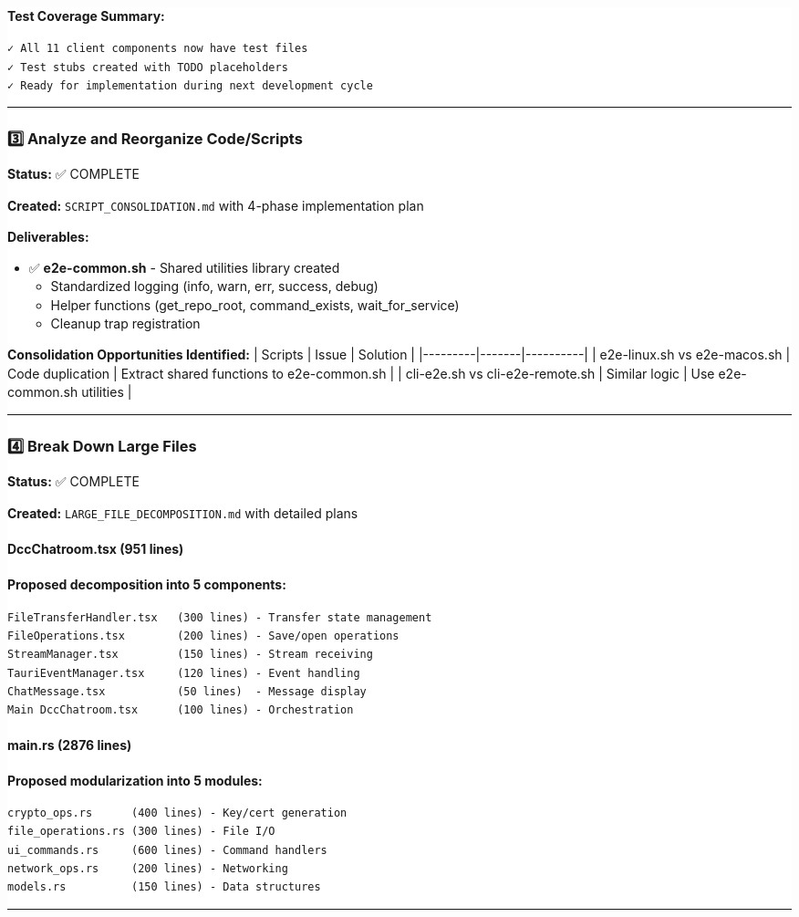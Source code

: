 **Test Coverage Summary:**
```
✓ All 11 client components now have test files
✓ Test stubs created with TODO placeholders
✓ Ready for implementation during next development cycle
```

---

### 3️⃣ Analyze and Reorganize Code/Scripts

**Status:** ✅ COMPLETE

**Created:** `SCRIPT_CONSOLIDATION.md` with 4-phase implementation plan

**Deliverables:**
- ✅ **e2e-common.sh** - Shared utilities library created
  - Standardized logging (info, warn, err, success, debug)
  - Helper functions (get_repo_root, command_exists, wait_for_service)
  - Cleanup trap registration

**Consolidation Opportunities Identified:**
| Scripts | Issue | Solution |
|---------|-------|----------|
| e2e-linux.sh vs e2e-macos.sh | Code duplication | Extract shared functions to e2e-common.sh |
| cli-e2e.sh vs cli-e2e-remote.sh | Similar logic | Use e2e-common.sh utilities |

---

### 4️⃣ Break Down Large Files

**Status:** ✅ COMPLETE

**Created:** `LARGE_FILE_DECOMPOSITION.md` with detailed plans

#### DccChatroom.tsx (951 lines)
**Proposed decomposition into 5 components:**
```
FileTransferHandler.tsx   (300 lines) - Transfer state management
FileOperations.tsx        (200 lines) - Save/open operations
StreamManager.tsx         (150 lines) - Stream receiving
TauriEventManager.tsx     (120 lines) - Event handling
ChatMessage.tsx           (50 lines)  - Message display
Main DccChatroom.tsx      (100 lines) - Orchestration
```

#### main.rs (2876 lines)
**Proposed modularization into 5 modules:**
```
crypto_ops.rs      (400 lines) - Key/cert generation
file_operations.rs (300 lines) - File I/O
ui_commands.rs     (600 lines) - Command handlers
network_ops.rs     (200 lines) - Networking
models.rs          (150 lines) - Data structures
```

---